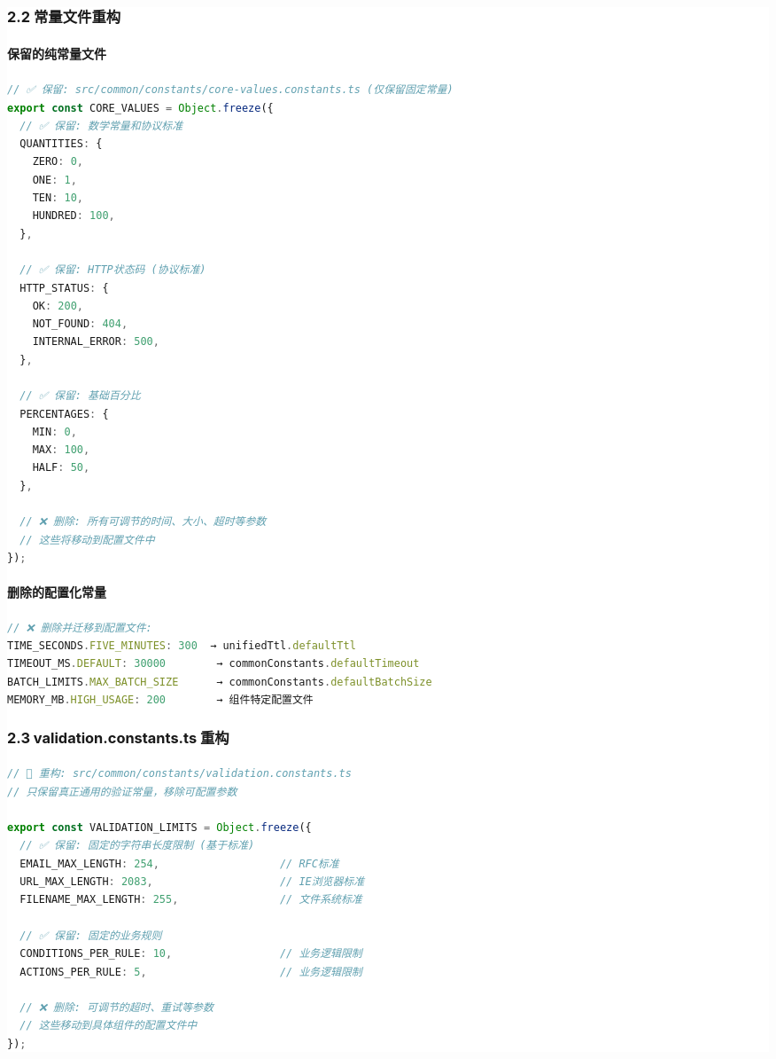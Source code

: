 
### 2.2 常量文件重构

#### 保留的纯常量文件
```typescript
// ✅ 保留: src/common/constants/core-values.constants.ts (仅保留固定常量)
export const CORE_VALUES = Object.freeze({
  // ✅ 保留: 数学常量和协议标准
  QUANTITIES: {
    ZERO: 0,
    ONE: 1,
    TEN: 10,
    HUNDRED: 100,
  },
  
  // ✅ 保留: HTTP状态码 (协议标准)
  HTTP_STATUS: {
    OK: 200,
    NOT_FOUND: 404,
    INTERNAL_ERROR: 500,
  },
  
  // ✅ 保留: 基础百分比
  PERCENTAGES: {
    MIN: 0,
    MAX: 100,
    HALF: 50,
  },
  
  // ❌ 删除: 所有可调节的时间、大小、超时等参数
  // 这些将移动到配置文件中
});
```

#### 删除的配置化常量
```typescript
// ❌ 删除并迁移到配置文件:
TIME_SECONDS.FIVE_MINUTES: 300  → unifiedTtl.defaultTtl
TIMEOUT_MS.DEFAULT: 30000        → commonConstants.defaultTimeout
BATCH_LIMITS.MAX_BATCH_SIZE      → commonConstants.defaultBatchSize
MEMORY_MB.HIGH_USAGE: 200        → 组件特定配置文件
```

### 2.3 validation.constants.ts 重构

```typescript
// 🔄 重构: src/common/constants/validation.constants.ts
// 只保留真正通用的验证常量，移除可配置参数

export const VALIDATION_LIMITS = Object.freeze({
  // ✅ 保留: 固定的字符串长度限制 (基于标准)
  EMAIL_MAX_LENGTH: 254,                   // RFC标准
  URL_MAX_LENGTH: 2083,                    // IE浏览器标准
  FILENAME_MAX_LENGTH: 255,                // 文件系统标准
  
  // ✅ 保留: 固定的业务规则
  CONDITIONS_PER_RULE: 10,                 // 业务逻辑限制
  ACTIONS_PER_RULE: 5,                     // 业务逻辑限制
  
  // ❌ 删除: 可调节的超时、重试等参数
  // 这些移动到具体组件的配置文件中
});
```
